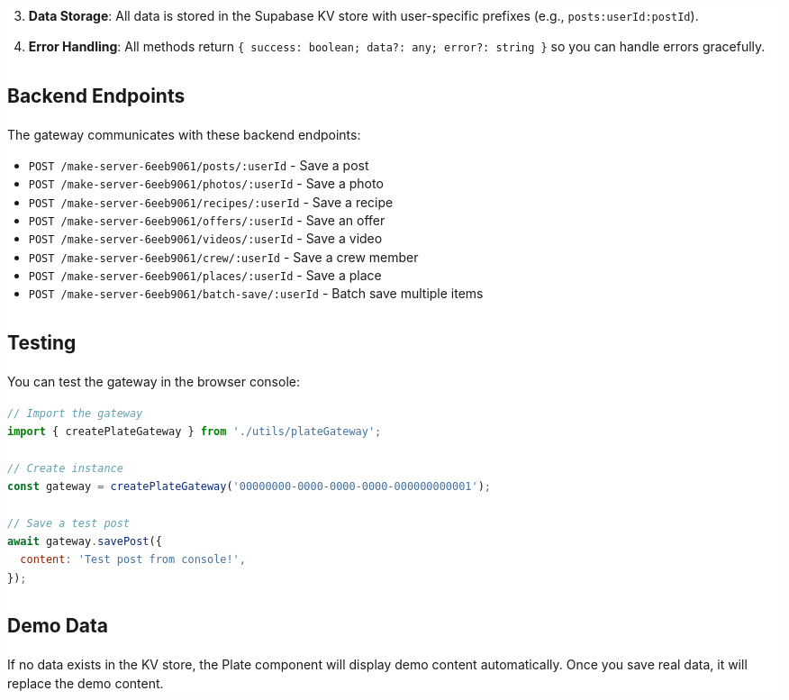 3. **Data Storage**: All data is stored in the Supabase KV store with user-specific prefixes (e.g., `posts:userId:postId`).

4. **Error Handling**: All methods return `{ success: boolean; data?: any; error?: string }` so you can handle errors gracefully.

## Backend Endpoints

The gateway communicates with these backend endpoints:

- `POST /make-server-6eeb9061/posts/:userId` - Save a post
- `POST /make-server-6eeb9061/photos/:userId` - Save a photo
- `POST /make-server-6eeb9061/recipes/:userId` - Save a recipe
- `POST /make-server-6eeb9061/offers/:userId` - Save an offer
- `POST /make-server-6eeb9061/videos/:userId` - Save a video
- `POST /make-server-6eeb9061/crew/:userId` - Save a crew member
- `POST /make-server-6eeb9061/places/:userId` - Save a place
- `POST /make-server-6eeb9061/batch-save/:userId` - Batch save multiple items

## Testing

You can test the gateway in the browser console:

```javascript
// Import the gateway
import { createPlateGateway } from './utils/plateGateway';

// Create instance
const gateway = createPlateGateway('00000000-0000-0000-0000-000000000001');

// Save a test post
await gateway.savePost({
  content: 'Test post from console!',
});
```

## Demo Data

If no data exists in the KV store, the Plate component will display demo content automatically. Once you save real data, it will replace the demo content.
